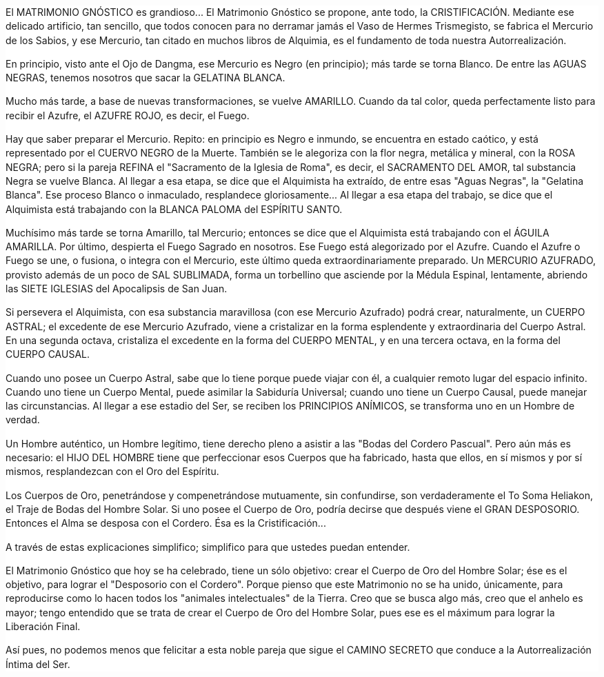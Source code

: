 El MATRIMONIO GNÓSTICO es grandioso... El Matrimonio Gnóstico se propone, ante todo, la CRISTIFICACIÓN. Mediante ese delicado artificio, tan sencillo, que todos conocen para no derramar jamás el Vaso de Hermes Trismegisto, se fabrica el Mercurio de los Sabios, y ese Mercurio, tan citado en muchos libros de Alquimia, es el fundamento de toda nuestra Autorrealización.

En principio, visto ante el Ojo de Dangma, ese Mercurio es Negro (en principio); más tarde se torna Blanco. De entre las AGUAS NEGRAS, tenemos nosotros que sacar la GELATINA BLANCA.

Mucho más tarde, a base de nuevas transformaciones, se vuelve AMARILLO. Cuando da tal color, queda perfectamente listo para recibir el Azufre, el AZUFRE ROJO, es decir, el Fuego.

Hay que saber preparar el Mercurio. Repito: en principio es Negro e inmundo, se encuentra en estado caótico, y está representado por el CUERVO NEGRO de la Muerte. También se le alegoriza con la flor negra, metálica y mineral, con la ROSA NEGRA; pero si la pareja REFINA el "Sacramento de la Iglesia de Roma", es decir, el SACRAMENTO DEL AMOR, tal substancia Negra se vuelve Blanca. Al llegar a esa etapa, se dice que el Alquimista ha extraído, de entre esas "Aguas Negras", la "Gelatina Blanca". Ese proceso Blanco o inmaculado, resplandece gloriosamente... Al llegar a esa etapa del trabajo, se dice que el Alquimista está trabajando con la BLANCA PALOMA del ESPÍRITU SANTO.

Muchísimo más tarde se torna Amarillo, tal Mercurio; entonces se dice que el Alquimista está trabajando con el ÁGUILA AMARILLA. Por último, despierta el Fuego Sagrado en nosotros. Ese Fuego está alegorizado por el Azufre. Cuando el Azufre o Fuego se une, o fusiona, o integra con el Mercurio, este último queda extraordinariamente preparado. Un MERCURIO AZUFRADO, provisto además de un poco de SAL SUBLIMADA, forma un torbellino que asciende por la Médula Espinal, lentamente, abriendo las SIETE IGLESIAS del Apocalipsis de San Juan.

Si persevera el Alquimista, con esa substancia maravillosa (con ese Mercurio Azufrado) podrá crear, naturalmente, un CUERPO ASTRAL; el excedente de ese Mercurio Azufrado, viene a cristalizar en la forma esplendente y extraordinaria del Cuerpo Astral. En una segunda octava, cristaliza el excedente en la forma del CUERPO MENTAL, y en una tercera octava, en la forma del CUERPO CAUSAL.

Cuando uno posee un Cuerpo Astral, sabe que lo tiene porque puede viajar con él, a cualquier remoto lugar del espacio infinito. Cuando uno tiene un Cuerpo Mental, puede asimilar la Sabiduría Universal; cuando uno tiene un Cuerpo Causal, puede manejar las circunstancias. Al llegar a ese estadio del Ser, se reciben los PRINCIPIOS ANÍMICOS, se transforma uno en un Hombre de verdad.

Un Hombre auténtico, un Hombre legítimo, tiene derecho pleno a asistir a las "Bodas del Cordero Pascual". Pero aún más es necesario: el HIJO DEL HOMBRE tiene que perfeccionar esos Cuerpos que ha fabricado, hasta que ellos, en sí mismos y por sí mismos, resplandezcan con el Oro del Espíritu.

Los Cuerpos de Oro, penetrándose y compenetrándose mutuamente, sin confundirse, son verdaderamente el To Soma Heliakon, el Traje de Bodas del Hombre Solar. Si uno posee el Cuerpo de Oro, podría decirse que después viene el GRAN DESPOSORIO. Entonces el Alma se desposa con el Cordero. Ésa es la Cristificación...

A través de estas explicaciones simplifico; simplifico para que ustedes puedan entender.

El Matrimonio Gnóstico que hoy se ha celebrado, tiene un sólo objetivo: crear el Cuerpo de Oro del Hombre Solar; ése es el objetivo, para lograr el "Desposorio con el Cordero". Porque pienso que este Matrimonio no se ha unido, únicamente, para reproducirse como lo hacen todos los "animales intelectuales" de la Tierra. Creo que se busca algo más, creo que el anhelo es mayor; tengo entendido que se trata de crear el Cuerpo de Oro del Hombre Solar, pues ese es el máximum para lograr la Liberación Final.

Así pues, no podemos menos que felicitar a esta noble pareja que sigue el CAMINO SECRETO que conduce a la Autorrealización Íntima del Ser.
